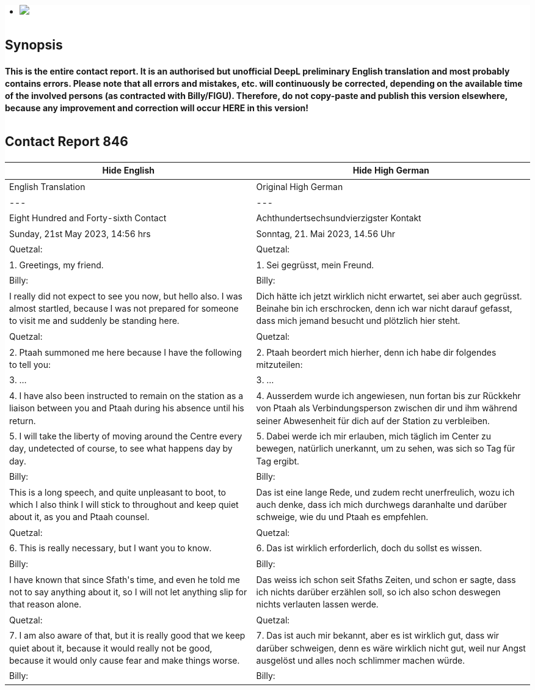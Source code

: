 
  * [![](https://www.futureofmankind.co.uk/w/images/thumb/0/07/Kontakberichte_Block_21_Front_Cover.jpg/160px-Kontakberichte_Block_21_Front_Cover.jpg)](https://www.futureofmankind.co.uk/Billy_Meier/<https:/www.futureofmankind.co.uk/w/images/0/07/Kontakberichte_Block_21_Front_Cover.jpg>)


## Synopsis
**This is the entire contact report. It is an authorised but unofficial DeepL preliminary English translation and most probably contains errors. Please note that all errors and mistakes, etc. will continuously be corrected, depending on the available time of the involved persons (as contracted with Billy/FIGU). Therefore, do not copy-paste and publish this version elsewhere, because any improvement and correction will occur HERE in this version!**
## Contact Report 846
Hide English | Hide High German  
---|---  
English Translation | Original High German  
---|---  
Eight Hundred and Forty-sixth Contact  | Achthundertsechsundvierzigster Kontakt   
Sunday, 21st May 2023, 14:56 hrs  | Sonntag, 21. Mai 2023, 14.56 Uhr   
Quetzal:  | Quetzal:   
1. Greetings, my friend.  | 1. Sei gegrüsst, mein Freund.   
Billy:  | Billy:   
I really did not expect to see you now, but hello also. I was almost startled, because I was not prepared for someone to visit me and suddenly be standing here.  | Dich hätte ich jetzt wirklich nicht erwartet, sei aber auch gegrüsst. Beinahe bin ich erschrocken, denn ich war nicht darauf gefasst, dass mich jemand besucht und plötzlich hier steht.   
Quetzal:  | Quetzal:   
2. Ptaah summoned me here because I have the following to tell you:  | 2. Ptaah beordert mich hierher, denn ich habe dir folgendes mitzuteilen:   
3. …  | 3. …   
4. I have also been instructed to remain on the station as a liaison between you and Ptaah during his absence until his return.  | 4. Ausserdem wurde ich angewiesen, nun fortan bis zur Rückkehr von Ptaah als Verbindungsperson zwischen dir und ihm während seiner Abwesenheit für dich auf der Station zu verbleiben.   
5. I will take the liberty of moving around the Centre every day, undetected of course, to see what happens day by day.  | 5. Dabei werde ich mir erlauben, mich täglich im Center zu bewegen, natürlich unerkannt, um zu sehen, was sich so Tag für Tag ergibt.   
Billy:  | Billy:   
This is a long speech, and quite unpleasant to boot, to which I also think I will stick to throughout and keep quiet about it, as you and Ptaah counsel.  | Das ist eine lange Rede, und zudem recht unerfreulich, wozu ich auch denke, dass ich mich durchwegs daranhalte und darüber schweige, wie du und Ptaah es empfehlen.   
Quetzal:  | Quetzal:   
6. This is really necessary, but I want you to know.  | 6. Das ist wirklich erforderlich, doch du sollst es wissen.   
Billy:  | Billy:   
I have known that since Sfath's time, and even he told me not to say anything about it, so I will not let anything slip for that reason alone.  | Das weiss ich schon seit Sfaths Zeiten, und schon er sagte, dass ich nichts darüber erzählen soll, so ich also schon deswegen nichts verlauten lassen werde.   
Quetzal:  | Quetzal:   
7. I am also aware of that, but it is really good that we keep quiet about it, because it would really not be good, because it would only cause fear and make things worse.  | 7. Das ist auch mir bekannt, aber es ist wirklich gut, dass wir darüber schweigen, denn es wäre wirklich nicht gut, weil nur Angst ausgelöst und alles noch schlimmer machen würde.   
Billy:  | Billy:   